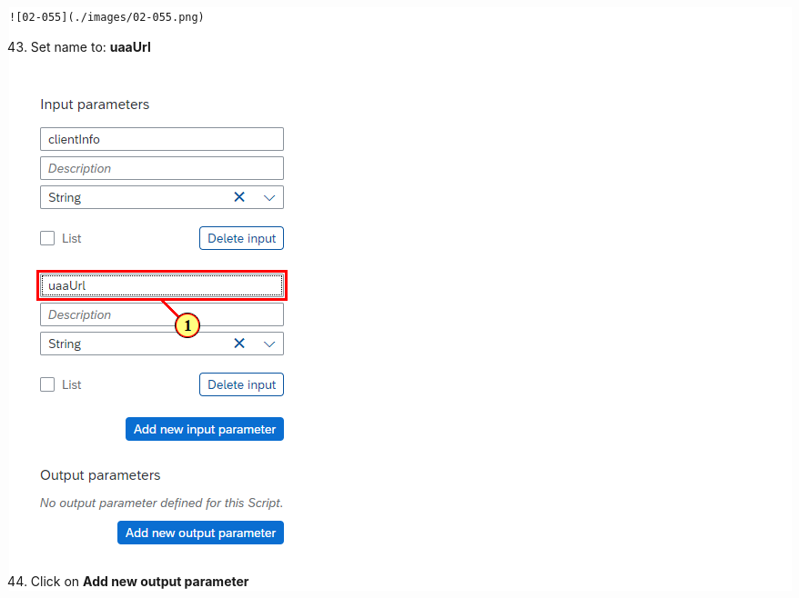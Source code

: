     ![02-055](./images/02-055.png)

43. Set name to: **uaaUrl**

    ![02-056](./images/02-056.png)

44. Click on **Add new output parameter**
